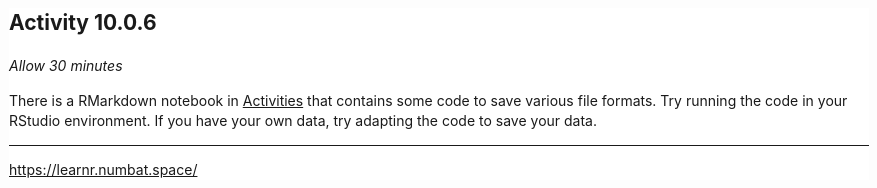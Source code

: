 ## Activity 10.0.6

_Allow 30 minutes_

There is a RMarkdown notebook in [Activities](../Activities/10/10.0.6/) that
contains some code to save various file formats. Try running the code in your
RStudio environment. If you have your own data, try adapting the code to save
your data.

---

https://learnr.numbat.space/


